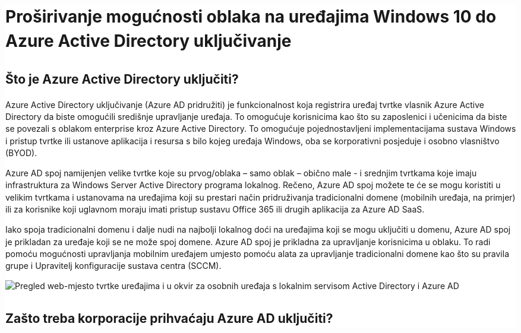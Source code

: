<properties
    pageTitle="Proširivanje mogućnosti oblak na uređajima Windows 10 do Azure Active Directory uključivanje | Microsoft Azure"
    description="Sadrži detaljne pregled kako Windows 10 uređaji mogu koristiti Azure AD pridružite se registrirana na servisu Azure Active Directory."
    services="active-directory"
    documentationCenter=""
    authors="femila"
    manager="swadhwa"
    editor=""
    tags="azure-classic-portal"/>

<tags
    ms.service="active-directory"
    ms.workload="identity"
    ms.tgt_pltfrm="na"
    ms.devlang="na"
    ms.topic="article"
    ms.date="09/27/2016"
    ms.author="femila"/>

# <a name="extending-cloud-capabilities-to-windows-10-devices-through-azure-active-directory-join"></a>Proširivanje mogućnosti oblaka na uređajima Windows 10 do Azure Active Directory uključivanje

## <a name="what-is-azure-active-directory-join"></a>Što je Azure Active Directory uključiti?
Azure Active Directory uključivanje (Azure AD pridružiti) je funkcionalnost koja registrira uređaj tvrtke vlasnik Azure Active Directory da biste omogućili središnje upravljanje uređaja. To omogućuje korisnicima kao što su zaposlenici i učenicima da biste se povezali s oblakom enterprise kroz Azure Active Directory. To omogućuje pojednostavljeni implementacijama sustava Windows i pristup tvrtke ili ustanove aplikacija i resursa s bilo kojeg uređaja Windows, oba se korporativni posjeduje i osobno vlasništvo (BYOD).

Azure AD spoj namijenjen velike tvrtke koje su prvog/oblaka – samo oblak – obično male - i srednjim tvrtkama koje imaju infrastruktura za Windows Server Active Directory programa lokalnog. Rečeno, Azure AD spoj možete te će se mogu koristiti u velikim tvrtkama i ustanovama na uređajima koji su prestari način pridruživanja tradicionalni domene (mobilnih uređaja, na primjer) ili za korisnike koji uglavnom moraju imati pristup sustavu Office 365 ili drugih aplikacija za Azure AD SaaS.

Iako spoja tradicionalni domenu i dalje nudi na najbolji lokalnog doći na uređajima koji se mogu uključiti u domenu, Azure AD spoj je prikladan za uređaje koji se ne može spoj domene. Azure AD spoj je prikladna za upravljanje korisnicima u oblaku. To radi pomoću mogućnosti upravljanja mobilnim uređajem umjesto pomoću alata za upravljanje tradicionalni domene kao što su pravila grupe i Upravitelj konfiguracije sustava centra (SCCM).

![Pregled web-mjesto tvrtke uređajima i u okvir za osobnih uređaja s lokalnim servisom Active Directory i Azure AD](./media/active-directory-azureadjoin/active-directory-azureadjoin-overview.png)


## <a name="why-should-enterprises-adopt-azure-ad-join"></a>Zašto treba korporacije prihvaćaju Azure AD uključiti?
